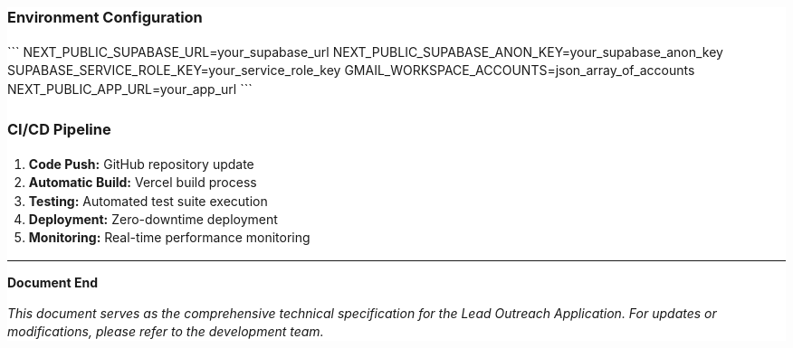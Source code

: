 ### Environment Configuration
\`\`\`
NEXT_PUBLIC_SUPABASE_URL=your_supabase_url
NEXT_PUBLIC_SUPABASE_ANON_KEY=your_supabase_anon_key
SUPABASE_SERVICE_ROLE_KEY=your_service_role_key
GMAIL_WORKSPACE_ACCOUNTS=json_array_of_accounts
NEXT_PUBLIC_APP_URL=your_app_url
\`\`\`

### CI/CD Pipeline
1. **Code Push:** GitHub repository update
2. **Automatic Build:** Vercel build process
3. **Testing:** Automated test suite execution
4. **Deployment:** Zero-downtime deployment
5. **Monitoring:** Real-time performance monitoring

---

**Document End**

*This document serves as the comprehensive technical specification for the Lead Outreach Application. For updates or modifications, please refer to the development team.*
